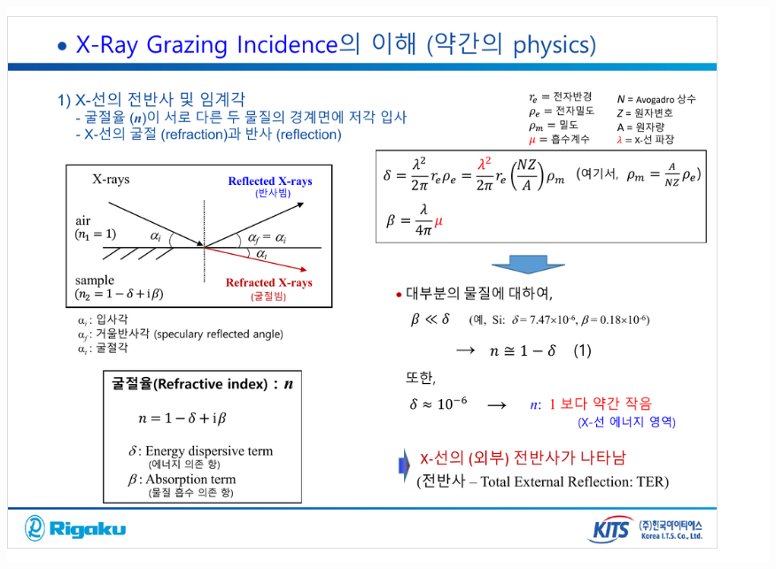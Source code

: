   <img src="/images/pdf-pages/3_high_res_XRD/page-08.png" alt="3_high_res_XRD - page-08.png" style="width: 100%; max-width: 800px; margin: 10px 0; border: 1px solid #ddd;" onclick="openImageModal(this.src)">